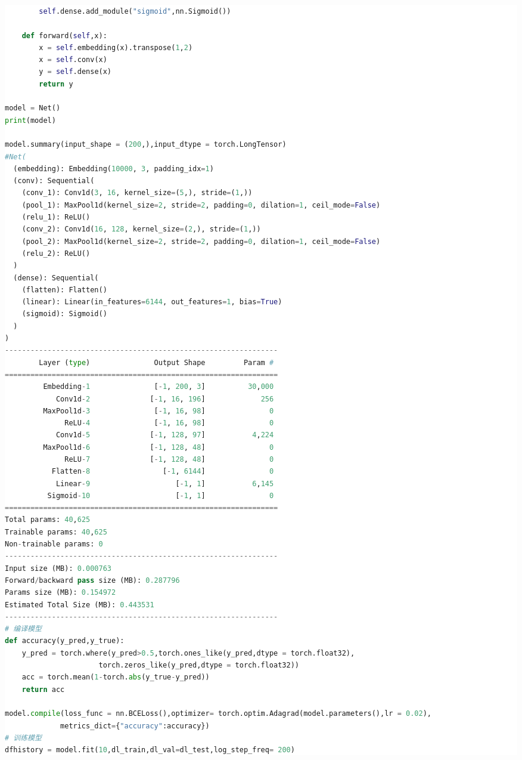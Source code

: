 ```python
        self.dense.add_module("sigmoid",nn.Sigmoid())
        
    def forward(self,x):
        x = self.embedding(x).transpose(1,2)
        x = self.conv(x)
        y = self.dense(x)
        return y
        
model = Net()
print(model)

model.summary(input_shape = (200,),input_dtype = torch.LongTensor)
#Net(
  (embedding): Embedding(10000, 3, padding_idx=1)
  (conv): Sequential(
    (conv_1): Conv1d(3, 16, kernel_size=(5,), stride=(1,))
    (pool_1): MaxPool1d(kernel_size=2, stride=2, padding=0, dilation=1, ceil_mode=False)
    (relu_1): ReLU()
    (conv_2): Conv1d(16, 128, kernel_size=(2,), stride=(1,))
    (pool_2): MaxPool1d(kernel_size=2, stride=2, padding=0, dilation=1, ceil_mode=False)
    (relu_2): ReLU()
  )
  (dense): Sequential(
    (flatten): Flatten()
    (linear): Linear(in_features=6144, out_features=1, bias=True)
    (sigmoid): Sigmoid()
  )
)
----------------------------------------------------------------
        Layer (type)               Output Shape         Param #
================================================================
         Embedding-1               [-1, 200, 3]          30,000
            Conv1d-2              [-1, 16, 196]             256
         MaxPool1d-3               [-1, 16, 98]               0
              ReLU-4               [-1, 16, 98]               0
            Conv1d-5              [-1, 128, 97]           4,224
         MaxPool1d-6              [-1, 128, 48]               0
              ReLU-7              [-1, 128, 48]               0
           Flatten-8                 [-1, 6144]               0
            Linear-9                    [-1, 1]           6,145
          Sigmoid-10                    [-1, 1]               0
================================================================
Total params: 40,625
Trainable params: 40,625
Non-trainable params: 0
----------------------------------------------------------------
Input size (MB): 0.000763
Forward/backward pass size (MB): 0.287796
Params size (MB): 0.154972
Estimated Total Size (MB): 0.443531
----------------------------------------------------------------
# 编译模型
def accuracy(y_pred,y_true):
    y_pred = torch.where(y_pred>0.5,torch.ones_like(y_pred,dtype = torch.float32),
                      torch.zeros_like(y_pred,dtype = torch.float32))
    acc = torch.mean(1-torch.abs(y_true-y_pred))
    return acc

model.compile(loss_func = nn.BCELoss(),optimizer= torch.optim.Adagrad(model.parameters(),lr = 0.02),
             metrics_dict={"accuracy":accuracy})
# 训练模型
dfhistory = model.fit(10,dl_train,dl_val=dl_test,log_step_freq= 200)
```